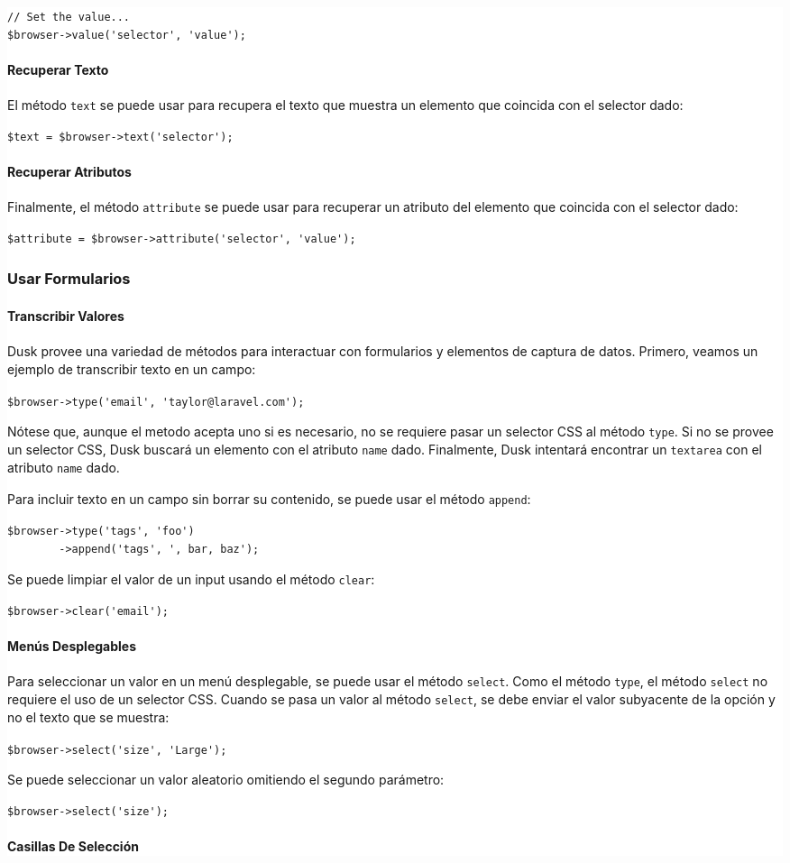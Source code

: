     // Set the value...
    $browser->value('selector', 'value');
    

#### Recuperar Texto

El método `text` se puede usar para recupera el texto que muestra un elemento que coincida con el selector dado:

    $text = $browser->text('selector');
    

#### Recuperar Atributos

Finalmente, el método `attribute` se puede usar para recuperar un atributo del elemento que coincida con el selector dado:

    $attribute = $browser->attribute('selector', 'value');
    

<a name="using-forms"></a>

### Usar Formularios

#### Transcribir Valores

Dusk provee una variedad de métodos para interactuar con formularios y elementos de captura de datos. Primero, veamos un ejemplo de transcribir texto en un campo:

    $browser->type('email', 'taylor@laravel.com');
    

Nótese que, aunque el metodo acepta uno si es necesario, no se requiere pasar un selector CSS al método `type`. Si no se provee un selector CSS, Dusk buscará un elemento con el atributo `name` dado. Finalmente, Dusk intentará encontrar un `textarea` con el atributo `name` dado.

Para incluir texto en un campo sin borrar su contenido, se puede usar el método `append`:

    $browser->type('tags', 'foo')
            ->append('tags', ', bar, baz');
    

Se puede limpiar el valor de un input usando el método `clear`:

    $browser->clear('email');
    

#### Menús Desplegables

Para seleccionar un valor en un menú desplegable, se puede usar el método `select`. Como el método `type`, el método `select` no requiere el uso de un selector CSS. Cuando se pasa un valor al método `select`, se debe enviar el valor subyacente de la opción y no el texto que se muestra:

    $browser->select('size', 'Large');
    

Se puede seleccionar un valor aleatorio omitiendo el segundo parámetro:

    $browser->select('size');
    

#### Casillas De Selección
